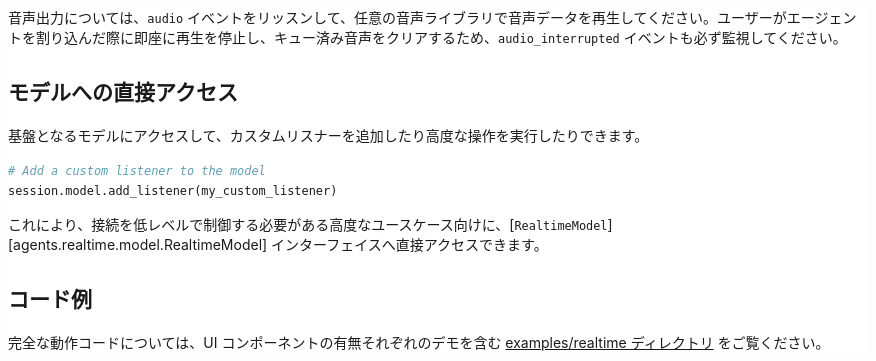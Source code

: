 音声出力については、`audio` イベントをリッスンして、任意の音声ライブラリで音声データを再生してください。ユーザーがエージェントを割り込んだ際に即座に再生を停止し、キュー済み音声をクリアするため、`audio_interrupted` イベントも必ず監視してください。

## モデルへの直接アクセス

基盤となるモデルにアクセスして、カスタムリスナーを追加したり高度な操作を実行したりできます。

```python
# Add a custom listener to the model
session.model.add_listener(my_custom_listener)
```

これにより、接続を低レベルで制御する必要がある高度なユースケース向けに、[`RealtimeModel`][agents.realtime.model.RealtimeModel] インターフェイスへ直接アクセスできます。

## コード例

完全な動作コードについては、UI コンポーネントの有無それぞれのデモを含む [examples/realtime ディレクトリ](https://github.com/openai/openai-agents-python/tree/main/examples/realtime) をご覧ください。